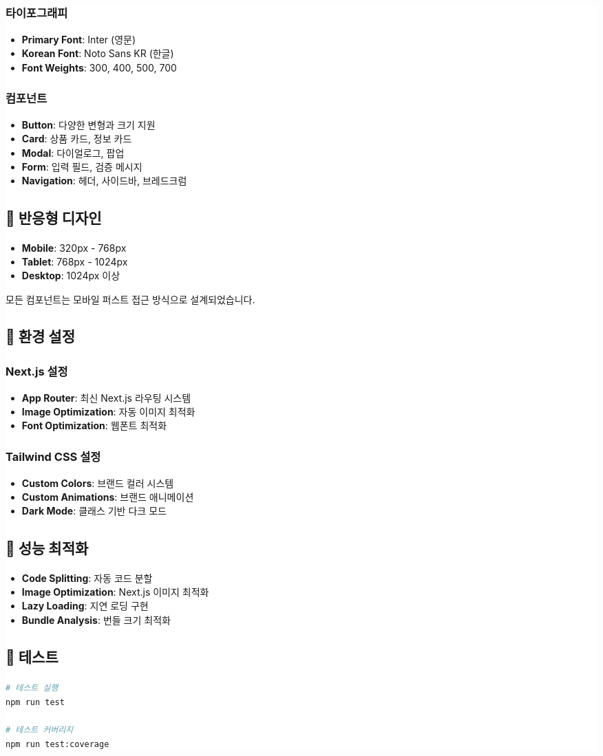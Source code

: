 ### 타이포그래피

- **Primary Font**: Inter (영문)
- **Korean Font**: Noto Sans KR (한글)
- **Font Weights**: 300, 400, 500, 700

### 컴포넌트

- **Button**: 다양한 변형과 크기 지원
- **Card**: 상품 카드, 정보 카드
- **Modal**: 다이얼로그, 팝업
- **Form**: 입력 필드, 검증 메시지
- **Navigation**: 헤더, 사이드바, 브레드크럼

## 📱 반응형 디자인

- **Mobile**: 320px - 768px
- **Tablet**: 768px - 1024px
- **Desktop**: 1024px 이상

모든 컴포넌트는 모바일 퍼스트 접근 방식으로 설계되었습니다.

## 🔧 환경 설정

### Next.js 설정

- **App Router**: 최신 Next.js 라우팅 시스템
- **Image Optimization**: 자동 이미지 최적화
- **Font Optimization**: 웹폰트 최적화

### Tailwind CSS 설정

- **Custom Colors**: 브랜드 컬러 시스템
- **Custom Animations**: 브랜드 애니메이션
- **Dark Mode**: 클래스 기반 다크 모드

## 🚀 성능 최적화

- **Code Splitting**: 자동 코드 분할
- **Image Optimization**: Next.js 이미지 최적화
- **Lazy Loading**: 지연 로딩 구현
- **Bundle Analysis**: 번들 크기 최적화

## 🧪 테스트

```bash
# 테스트 실행
npm run test

# 테스트 커버리지
npm run test:coverage
```
